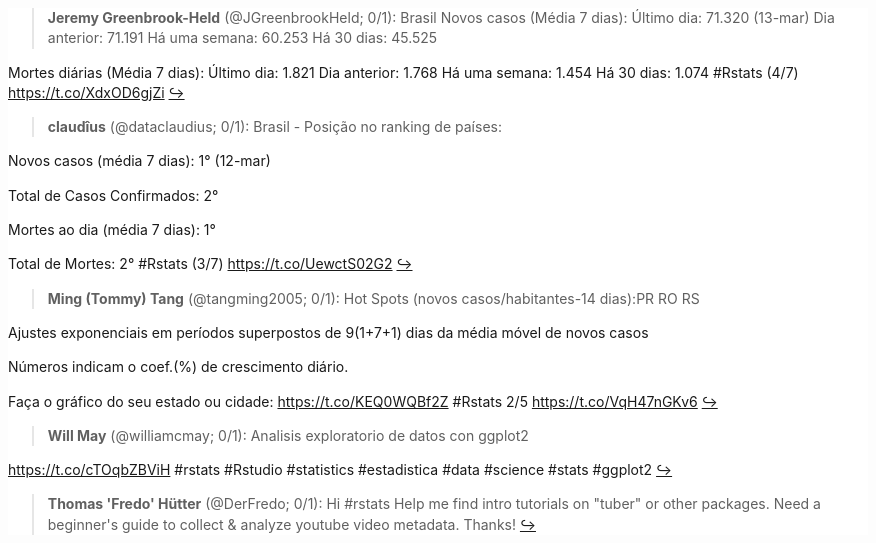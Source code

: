 


> **Jeremy Greenbrook-Held** (@JGreenbrookHeld; 0/1): Brasil
Novos casos (Média 7 dias):
Último dia: 71.320 (13-mar)
Dia anterior: 71.191
Há uma semana: 60.253
Há 30 dias: 45.525
>
Mortes diárias (Média 7 dias):
Último dia: 1.821
Dia anterior: 1.768
Há uma semana: 1.454
Há 30 dias: 1.074
#Rstats (4/7) https://t.co/XdxOD6gjZi  [&#8618;](https://twitter.com/dataandme/status/1370888807650836480)




> **claudîus** (@dataclaudius; 0/1): Brasil - Posição no ranking de países:
>
Novos casos (média 7 dias): 1° (12-mar)
>
Total de Casos Confirmados: 2°
>
Mortes ao dia (média 7 dias): 1°
>
Total de Mortes: 2°
#Rstats (3/7) https://t.co/UewctS02G2  [&#8618;](https://twitter.com/dataandme/status/1370888790882066434)




> **Ming (Tommy) Tang** (@tangming2005; 0/1): Hot Spots (novos casos/habitantes-14 dias):PR RO RS
>
Ajustes exponenciais em períodos superpostos de 9(1+7+1) dias da média móvel de novos casos
>
Números indicam o coef.(%) de crescimento diário.
>
Faça o gráfico do seu estado ou cidade: https://t.co/KEQ0WQBf2Z
#Rstats 
2/5 https://t.co/VqH47nGKv6  [&#8618;](https://twitter.com/dataandme/status/1370889008214114306)




> **Will May** (@williamcmay; 0/1): Analisis exploratorio de datos con ggplot2
>
https://t.co/cTOqbZBViH
#rstats  #Rstudio  #statistics  #estadistica #data #science #stats #ggplot2  [&#8618;](https://twitter.com/dataandme/status/1370877192876482564)




> **Thomas 'Fredo' Hütter** (@DerFredo; 0/1): Hi #rstats 
Help me find intro tutorials on "tuber" or other packages. Need a beginner's guide to collect &amp; analyze youtube video metadata. Thanks!  [&#8618;](https://twitter.com/dataandme/status/1370866584609157122)




